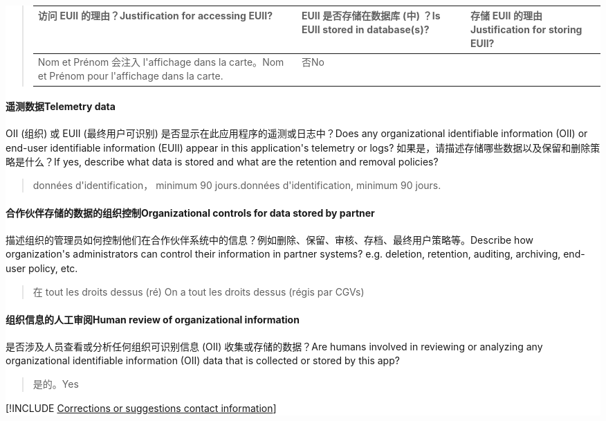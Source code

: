 >| <span data-ttu-id="76b27-151">**访问 EUII 的理由？**</span><span class="sxs-lookup"><span data-stu-id="76b27-151">**Justification for accessing EUII?**</span></span>  | <span data-ttu-id="76b27-152">**EUII 是否存储在数据库 (中) ？**</span><span class="sxs-lookup"><span data-stu-id="76b27-152">**Is EUII stored in database(s)?**</span></span> | <span data-ttu-id="76b27-153">**存储 EUII 的理由**</span><span class="sxs-lookup"><span data-stu-id="76b27-153">**Justification for storing EUII?**</span></span> |
>|:--------------------------------|:---------------------|:--------------------------|
>| <span data-ttu-id="76b27-154">Nom et Pr&#233;nom 会注入 l'affichage dans la carte。</span><span class="sxs-lookup"><span data-stu-id="76b27-154">Nom et Pr&#233;nom pour l'affichage dans la carte.</span></span> | <span data-ttu-id="76b27-155">否</span><span class="sxs-lookup"><span data-stu-id="76b27-155">No</span></span> |  |


#### <a name="telemetry-data"></a><span data-ttu-id="76b27-156">遥测数据</span><span class="sxs-lookup"><span data-stu-id="76b27-156">Telemetry data</span></span>

<span data-ttu-id="76b27-157">OII (组织) 或 EUII (最终用户可识别) 是否显示在此应用程序的遥测或日志中？</span><span class="sxs-lookup"><span data-stu-id="76b27-157">Does any organizational identifiable information (OII) or end-user identifiable information (EUII) appear in this application's telemetry or logs?</span></span> <span data-ttu-id="76b27-158">如果是，请描述存储哪些数据以及保留和删除策略是什么？</span><span class="sxs-lookup"><span data-stu-id="76b27-158">If yes, describe what data is stored and what are the retention and removal policies?</span></span>

><span data-ttu-id="76b27-159">donn&#233;es d'identification， minimum 90 jours.</span><span class="sxs-lookup"><span data-stu-id="76b27-159">donn&#233;es d'identification, minimum 90 jours.</span></span>

#### <a name="organizational-controls-for-data-stored-by-partner"></a><span data-ttu-id="76b27-160">合作伙伴存储的数据的组织控制</span><span class="sxs-lookup"><span data-stu-id="76b27-160">Organizational controls for data stored by partner</span></span>

<span data-ttu-id="76b27-161">描述组织的管理员如何控制他们在合作伙伴系统中的信息？例如删除、保留、审核、存档、最终用户策略等。</span><span class="sxs-lookup"><span data-stu-id="76b27-161">Describe how organization's administrators can control their information in partner systems? e.g. deletion, retention, auditing, archiving, end-user policy, etc.</span></span>

><span data-ttu-id="76b27-162">在 tout les droits dessus (r&#233;) </span><span class="sxs-lookup"><span data-stu-id="76b27-162">On a tout les droits dessus (r&#233;gis par CGVs)</span></span>

#### <a name="human-review-of-organizational-information"></a><span data-ttu-id="76b27-163">组织信息的人工审阅</span><span class="sxs-lookup"><span data-stu-id="76b27-163">Human review of organizational information</span></span>

<span data-ttu-id="76b27-164">是否涉及人员查看或分析任何组织可识别信息 (OII) 收集或存储的数据？</span><span class="sxs-lookup"><span data-stu-id="76b27-164">Are humans involved in reviewing or analyzing any organizational identifiable information (OII) data that is collected or stored by this app?</span></span>

><span data-ttu-id="76b27-165">是的。</span><span class="sxs-lookup"><span data-stu-id="76b27-165">Yes</span></span>

[!INCLUDE [Corrections or suggestions contact information](../includes/corrections-or-suggestions.md)]
